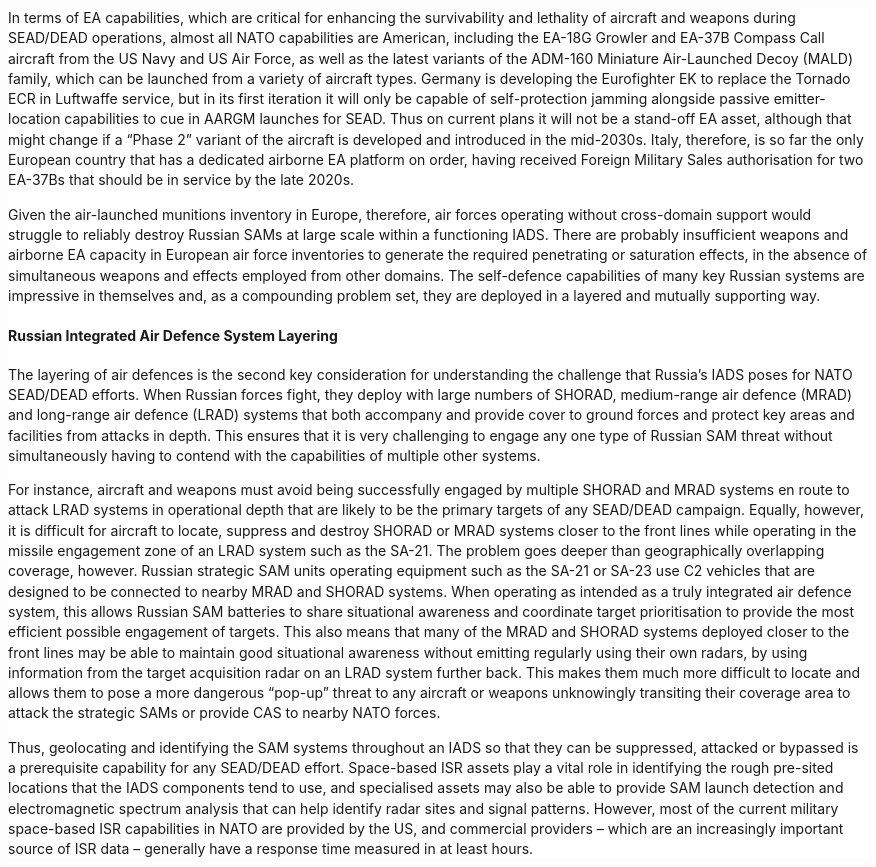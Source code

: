 In terms of EA capabilities, which are critical for enhancing the survivability and lethality of aircraft and weapons during SEAD/DEAD operations, almost all NATO capabilities are American, including the EA-18G Growler and EA-37B Compass Call aircraft from the US Navy and US Air Force, as well as the latest variants of the ADM-160 Miniature Air-Launched Decoy (MALD) family, which can be launched from a variety of aircraft types. Germany is developing the Eurofighter EK to replace the Tornado ECR in Luftwaffe service, but in its first iteration it will only be capable of self-protection jamming alongside passive emitter-location capabilities to cue in AARGM launches for SEAD. Thus on current plans it will not be a stand-off EA asset, although that might change if a “Phase 2” variant of the aircraft is developed and introduced in the mid-2030s. Italy, therefore, is so far the only European country that has a dedicated airborne EA platform on order, having received Foreign Military Sales authorisation for two EA-37Bs that should be in service by the late 2020s.

Given the air-launched munitions inventory in Europe, therefore, air forces operating without cross-domain support would struggle to reliably destroy Russian SAMs at large scale within a functioning IADS. There are probably insufficient weapons and airborne EA capacity in European air force inventories to generate the required penetrating or saturation effects, in the absence of simultaneous weapons and effects employed from other domains. The self-defence capabilities of many key Russian systems are impressive in themselves and, as a compounding problem set, they are deployed in a layered and mutually supporting way.

#### Russian Integrated Air Defence System Layering

The layering of air defences is the second key consideration for understanding the challenge that Russia’s IADS poses for NATO SEAD/DEAD efforts. When Russian forces fight, they deploy with large numbers of SHORAD, medium-range air defence (MRAD) and long-range air defence (LRAD) systems that both accompany and provide cover to ground forces and protect key areas and facilities from attacks in depth. This ensures that it is very challenging to engage any one type of Russian SAM threat without simultaneously having to contend with the capabilities of multiple other systems.

For instance, aircraft and weapons must avoid being successfully engaged by multiple SHORAD and MRAD systems en route to attack LRAD systems in operational depth that are likely to be the primary targets of any SEAD/DEAD campaign. Equally, however, it is difficult for aircraft to locate, suppress and destroy SHORAD or MRAD systems closer to the front lines while operating in the missile engagement zone of an LRAD system such as the SA-21. The problem goes deeper than geographically overlapping coverage, however. Russian strategic SAM units operating equipment such as the SA-21 or SA-23 use C2 vehicles that are designed to be connected to nearby MRAD and SHORAD systems. When operating as intended as a truly integrated air defence system, this allows Russian SAM batteries to share situational awareness and coordinate target prioritisation to provide the most efficient possible engagement of targets. This also means that many of the MRAD and SHORAD systems deployed closer to the front lines may be able to maintain good situational awareness without emitting regularly using their own radars, by using information from the target acquisition radar on an LRAD system further back. This makes them much more difficult to locate and allows them to pose a more dangerous “pop-up” threat to any aircraft or weapons unknowingly transiting their coverage area to attack the strategic SAMs or provide CAS to nearby NATO forces.

Thus, geolocating and identifying the SAM systems throughout an IADS so that they can be suppressed, attacked or bypassed is a prerequisite capability for any SEAD/DEAD effort. Space-based ISR assets play a vital role in identifying the rough pre-sited locations that the IADS components tend to use, and specialised assets may also be able to provide SAM launch detection and electromagnetic spectrum analysis that can help identify radar sites and signal patterns. However, most of the current military space-based ISR capabilities in NATO are provided by the US, and commercial providers – which are an increasingly important source of ISR data – generally have a response time measured in at least hours.
